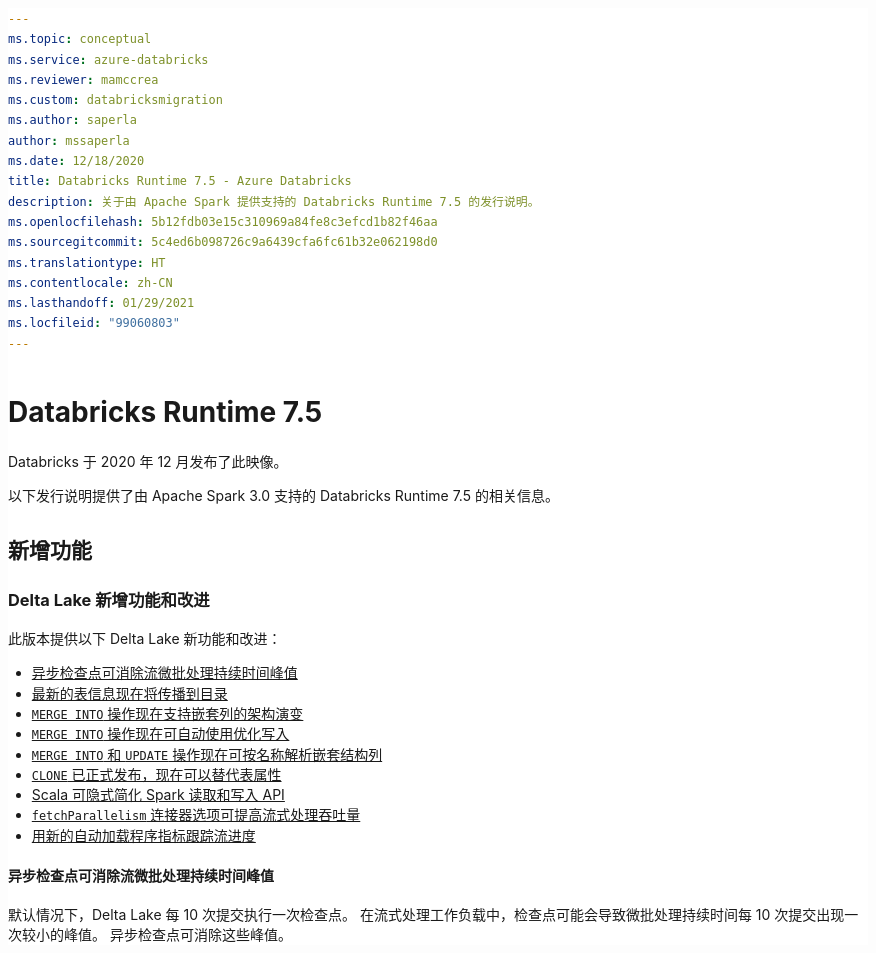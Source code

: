 ```yaml
---
ms.topic: conceptual
ms.service: azure-databricks
ms.reviewer: mamccrea
ms.custom: databricksmigration
ms.author: saperla
author: mssaperla
ms.date: 12/18/2020
title: Databricks Runtime 7.5 - Azure Databricks
description: 关于由 Apache Spark 提供支持的 Databricks Runtime 7.5 的发行说明。
ms.openlocfilehash: 5b12fdb03e15c310969a84fe8c3efcd1b82f46aa
ms.sourcegitcommit: 5c4ed6b098726c9a6439cfa6fc61b32e062198d0
ms.translationtype: HT
ms.contentlocale: zh-CN
ms.lasthandoff: 01/29/2021
ms.locfileid: "99060803"
---
```

# <a name="databricks-runtime-75"></a>Databricks Runtime 7.5

Databricks 于 2020 年 12 月发布了此映像。

以下发行说明提供了由 Apache Spark 3.0 支持的 Databricks Runtime 7.5 的相关信息。

## <a name="new-features"></a>新增功能

### <a name="delta-lake-features-and-improvements"></a>Delta Lake 新增功能和改进

此版本提供以下 Delta Lake 新功能和改进：

* [异步检查点可消除流微批处理持续时间峰值](#asynchronous-checkpointing-eliminates-streaming-micro-batch-duration-spikes)
* [最新的表信息现在将传播到目录](#latest-table-information-is-now-propagated-to-catalogs)
* [``MERGE INTO`` 操作现在支持嵌套列的架构演变](#merge-into-operation-now-supports-schema-evolution-of-nested-columns)
* [``MERGE INTO`` 操作现在可自动使用优化写入](#merge-into-operation-now-automatically-uses-optimized-writes)
* [``MERGE INTO`` 和 ``UPDATE`` 操作现在可按名称解析嵌套结构列](#merge-into-and-update-operations-now-resolve-nested-struct-columns-by-name)
* [``CLONE`` 已正式发布，现在可以替代表属性](#clone-is-ga-and-you-can-now-override-table-properties)
* [Scala 可隐式简化 Spark 读取和写入 API](#scala-implicits-simplify-spark-read-and-write-apis)
* [``fetchParallelism`` 连接器选项可提高流式处理吞吐量](#improve-streaming-throughput-with-fetchparallelism-connector-option)
* [用新的自动加载程序指标跟踪流进度](#track-stream-progress-with-new-auto-loader-metrics)

#### <a name="asynchronous-checkpointing-eliminates-streaming-micro-batch-duration-spikes"></a>异步检查点可消除流微批处理持续时间峰值

默认情况下，Delta Lake 每 10 次提交执行一次检查点。 在流式处理工作负载中，检查点可能会导致微批处理持续时间每 10 次提交出现一次较小的峰值。 异步检查点可消除这些峰值。
